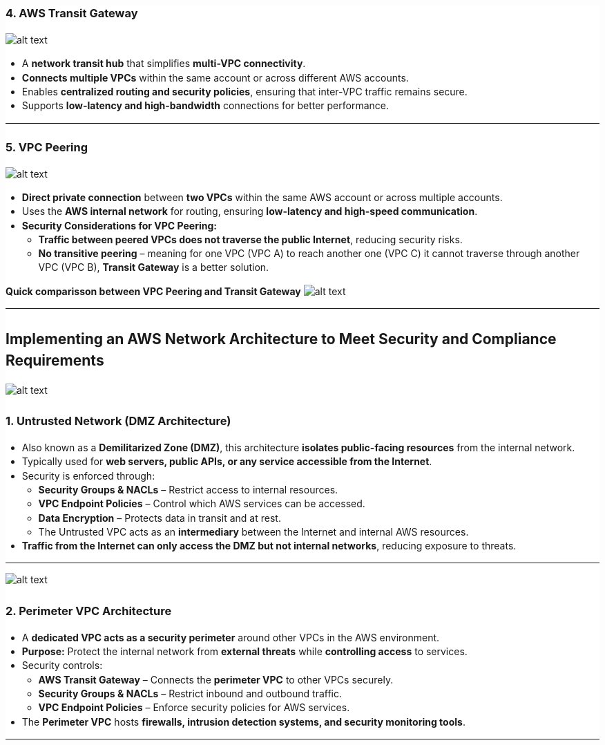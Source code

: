 
### **4. AWS Transit Gateway**  
![alt text](/images/Security_Compliance_Governance_images/image-8.png)
- A **network transit hub** that simplifies **multi-VPC connectivity**.  
- **Connects multiple VPCs** within the same account or across different AWS accounts.  
- Enables **centralized routing and security policies**, ensuring that inter-VPC traffic remains secure.  
- Supports **low-latency and high-bandwidth** connections for better performance.  

---

### **5. VPC Peering** 
![alt text](/images/Security_Compliance_Governance_images/image-7.png) 
- **Direct private connection** between **two VPCs** within the same AWS account or across multiple accounts.  
- Uses the **AWS internal network** for routing, ensuring **low-latency and high-speed communication**.  
- **Security Considerations for VPC Peering:**  
  - **Traffic between peered VPCs does not traverse the public Internet**, reducing security risks.  
  - **No transitive peering** – meaning for one VPC (VPC A) to reach another one (VPC C) it cannot traverse through another VPC (VPC B), **Transit Gateway** is a better solution.  


**Quick comparisson between VPC Peering and Transit Gateway**
![alt text](/images/Security_Compliance_Governance_images/image-6.png)


---
## **Implementing an AWS Network Architecture to Meet Security and Compliance Requirements**  

![alt text](/images/Security_Compliance_Governance_images/image-9.png)

### **1. Untrusted Network (DMZ Architecture)**  
- Also known as a **Demilitarized Zone (DMZ)**, this architecture **isolates public-facing resources** from the internal network.  
- Typically used for **web servers, public APIs, or any service accessible from the Internet**.  
- Security is enforced through:  
  - **Security Groups & NACLs** – Restrict access to internal resources.  
  - **VPC Endpoint Policies** – Control which AWS services can be accessed.  
  - **Data Encryption** – Protects data in transit and at rest.
  - The Untrusted VPC acts as an **intermediary** between the Internet and internal AWS resources.  
- **Traffic from the Internet can only access the DMZ but not internal networks**, reducing exposure to threats.  

---
![alt text](/images/Security_Compliance_Governance_images/image-10.png)
### **2. Perimeter VPC Architecture**  
- A **dedicated VPC acts as a security perimeter** around other VPCs in the AWS environment.  
- **Purpose:** Protect the internal network from **external threats** while **controlling access** to services.  
- Security controls:  
  - **AWS Transit Gateway** – Connects the **perimeter VPC** to other VPCs securely.  
  - **Security Groups & NACLs** – Restrict inbound and outbound traffic.  
  - **VPC Endpoint Policies** – Enforce security policies for AWS services.  
- The **Perimeter VPC** hosts **firewalls, intrusion detection systems, and security monitoring tools**.  

---